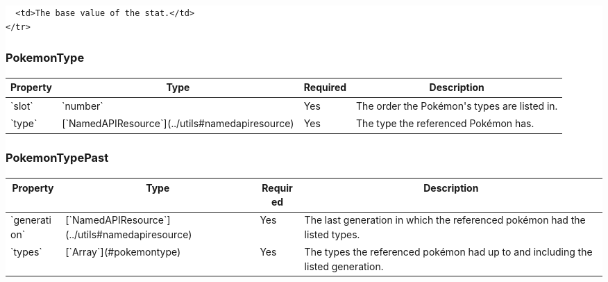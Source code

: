       <td>The base value of the stat.</td>
    </tr>
  </tbody>
</table>


### PokemonType

<table className='full-width'>
  <thead className='left upc'>
    <tr>
      <th>Property</th>
      <th>Type</th>
      <th>Required</th>
      <th>Description</th>
    </tr>
  </thead>
  <tbody>
    <tr>
      <td>`slot`</td>
      <td>`number`</td>
      <td>Yes</td>
      <td>The order the Pokémon's types are listed in.</td>
    </tr>
    <tr>
      <td>`type`</td>
      <td>[`NamedAPIResource`](../utils#namedapiresource)</td>
      <td>Yes</td>
      <td>The type the referenced Pokémon has.</td>
    </tr>
  </tbody>
</table>


### PokemonTypePast

<table className='full-width'>
  <thead className='left upc'>
    <tr>
      <th>Property</th>
      <th>Type</th>
      <th>Required</th>
      <th>Description</th>
    </tr>
  </thead>
  <tbody>
    <tr>
      <td>`generation`</td>
      <td>[`NamedAPIResource`](../utils#namedapiresource)</td>
      <td>Yes</td>
      <td>The last generation in which the referenced pokémon had the listed types.</td>
    </tr>
    <tr>
      <td>`types`</td>
      <td>[`Array<PokemonType>`](#pokemontype)</td>
      <td>Yes</td>
      <td>The types the referenced pokémon had up to and including the listed generation.</td>
    </tr>
  </tbody>
</table>
